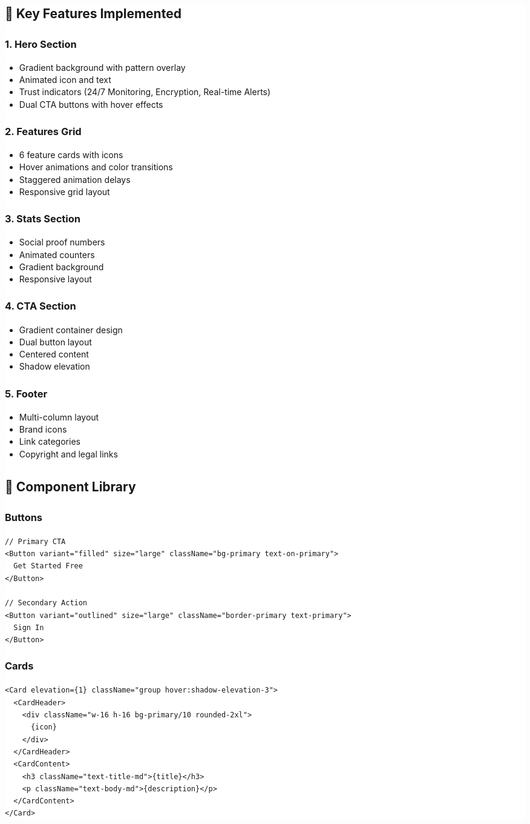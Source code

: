 ## 🚀 Key Features Implemented

### 1. Hero Section
- Gradient background with pattern overlay
- Animated icon and text
- Trust indicators (24/7 Monitoring, Encryption, Real-time Alerts)
- Dual CTA buttons with hover effects

### 2. Features Grid
- 6 feature cards with icons
- Hover animations and color transitions
- Staggered animation delays
- Responsive grid layout

### 3. Stats Section
- Social proof numbers
- Animated counters
- Gradient background
- Responsive layout

### 4. CTA Section
- Gradient container design
- Dual button layout
- Centered content
- Shadow elevation

### 5. Footer
- Multi-column layout
- Brand icons
- Link categories
- Copyright and legal links

## 🎨 Component Library

### Buttons
```tsx
// Primary CTA
<Button variant="filled" size="large" className="bg-primary text-on-primary">
  Get Started Free
</Button>

// Secondary Action
<Button variant="outlined" size="large" className="border-primary text-primary">
  Sign In
</Button>
```

### Cards
```tsx
<Card elevation={1} className="group hover:shadow-elevation-3">
  <CardHeader>
    <div className="w-16 h-16 bg-primary/10 rounded-2xl">
      {icon}
    </div>
  </CardHeader>
  <CardContent>
    <h3 className="text-title-md">{title}</h3>
    <p className="text-body-md">{description}</p>
  </CardContent>
</Card>
```
